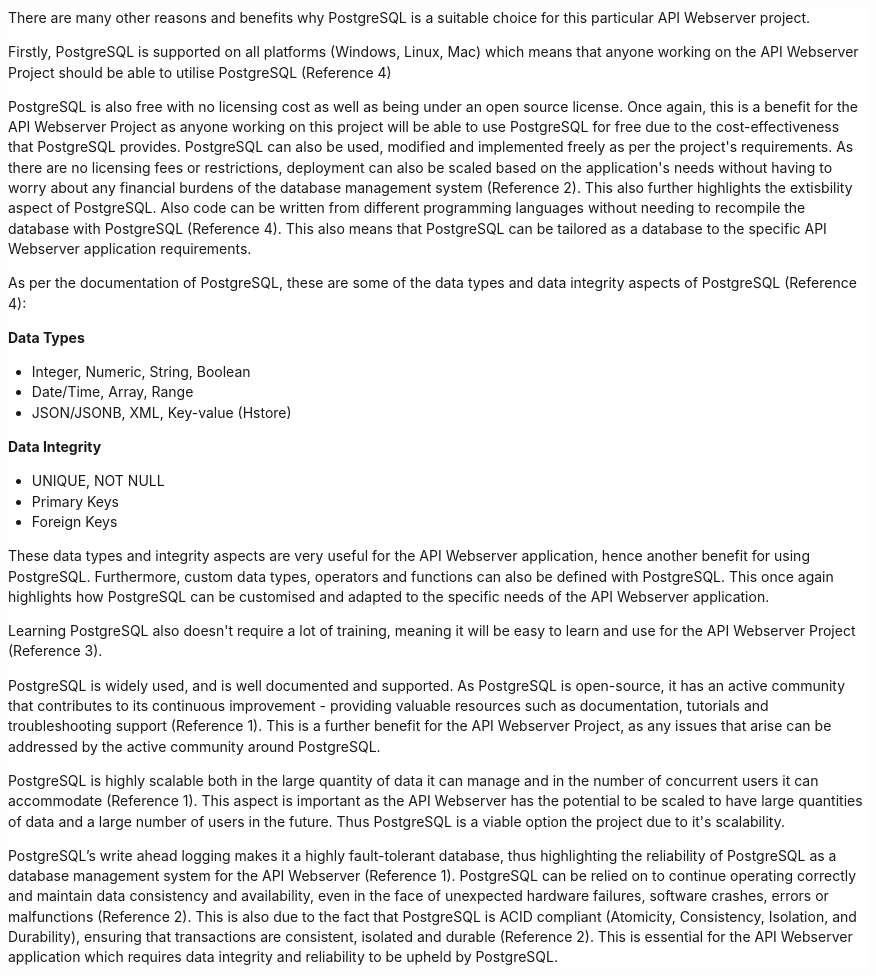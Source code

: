 There are many other reasons and benefits why PostgreSQL is a suitable choice for this particular API Webserver project.

Firstly, PostgreSQL is supported on all platforms (Windows, Linux, Mac) which means that anyone working on the API Webserver Project should be able to utilise PostgreSQL (Reference 4)

PostgreSQL is also free with no licensing cost as well as being under an open source license. Once again, this is a benefit for the API Webserver Project as anyone working on this project will be able to use PostgreSQL for free due to the cost-effectiveness that PostgreSQL provides. PostgreSQL can also be used, modified and implemented freely as per the project's requirements. As there are no licensing fees or restrictions, deployment can also be scaled based on the application's needs without having to worry about any financial burdens of the database management system (Reference 2). This also further highlights the extisbility aspect of PostgreSQL. Also code can be written from different programming languages without needing to recompile the database with PostgreSQL (Reference 4). This also means that PostgreSQL can be tailored as a database to the specific API Webserver application requirements. 

As per the documentation of PostgreSQL, these are some of the data types and data integrity aspects of PostgreSQL (Reference 4):

__Data Types__
- Integer, Numeric, String, Boolean
- Date/Time, Array, Range
- JSON/JSONB, XML, Key-value (Hstore)

__Data Integrity__
- UNIQUE, NOT NULL
- Primary Keys
- Foreign Keys

These data types and integrity aspects are very useful for the API Webserver application, hence another benefit for using PostgreSQL. Furthermore, custom data types, operators and functions can also be defined with PostgreSQL. This once again highlights how PostgreSQL can be customised and adapted to the specific needs of the API Webserver application. 

Learning PostgreSQL also doesn't require a lot of training, meaning it will be easy to learn and use for the API Webserver Project (Reference 3).

PostgreSQL is widely used, and is well documented and supported. As PostgreSQL is open-source, it has an active community that contributes to its continuous improvement - providing valuable resources such as documentation, tutorials and troubleshooting support (Reference 1). This is a further benefit for the API Webserver Project, as any issues that arise can be addressed by the active community around PostgreSQL. 

PostgreSQL is highly scalable both in the large quantity of data it can manage and in the number of concurrent users it can accommodate (Reference 1). This aspect is important as the API Webserver has the potential to be scaled to have large quantities of data and a large number of users in the future. Thus PostgreSQL is a viable option the project due to it's scalability. 

PostgreSQL’s write ahead logging makes it a highly fault-tolerant database, thus highlighting the reliability of PostgreSQL as a database management system for the API Webserver (Reference 1). PostgreSQL can be relied on to continue operating correctly and maintain data consistency and availability, even in the face of unexpected hardware failures, software crashes, errors or malfunctions (Reference 2). This is also due to the fact that PostgreSQL is ACID compliant (Atomicity, Consistency, Isolation, and Durability), ensuring that transactions are consistent, isolated and durable (Reference 2). This is essential for the API Webserver application which requires data integrity and reliability to be upheld by PostgreSQL. 
